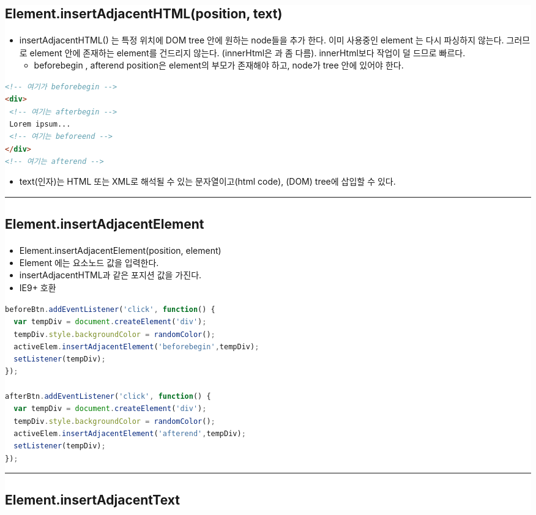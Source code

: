 ## Element.insertAdjacentHTML(position, text)

- insertAdjacentHTML() 는 특정 위치에 DOM tree 안에 원하는 node들을 추가 한다.  이미 사용중인 element 는 다시 파싱하지 않는다. 그러므로 element 안에 존재하는 element를 건드리지 않는다. (innerHtml은 과 좀 다름). innerHtml보다 작업이 덜 드므로 빠르다.
  - beforebegin , afterend position은 element의 부모가 존재해야 하고, node가 tree 안에 있어야 한다.



 ```html
<!-- 여기가 beforebegin -->
<div>
  <!-- 여기는 afterbegin -->
  Lorem ipsum...
  <!-- 여기는 beforeend -->
</div>
<!-- 여기는 afterend -->
 ```

-  text(인자)는 HTML 또는 XML로 해석될 수 있는 문자열이고(html code), (DOM) tree에 삽입할 수 있다.






---

## Element.insertAdjacentElement

- Element.insertAdjacentElement(position, element)
- Element 에는 요소노드 값을 입력한다.
- insertAdjacentHTML과 같은 포지션 값을 가진다.
- IE9+ 호환

```javascript
beforeBtn.addEventListener('click', function() {
  var tempDiv = document.createElement('div');
  tempDiv.style.backgroundColor = randomColor();
  activeElem.insertAdjacentElement('beforebegin',tempDiv);
  setListener(tempDiv);
});

afterBtn.addEventListener('click', function() {
  var tempDiv = document.createElement('div');
  tempDiv.style.backgroundColor = randomColor();
  activeElem.insertAdjacentElement('afterend',tempDiv);
  setListener(tempDiv);
});
```





---

## Element.insertAdjacentText
